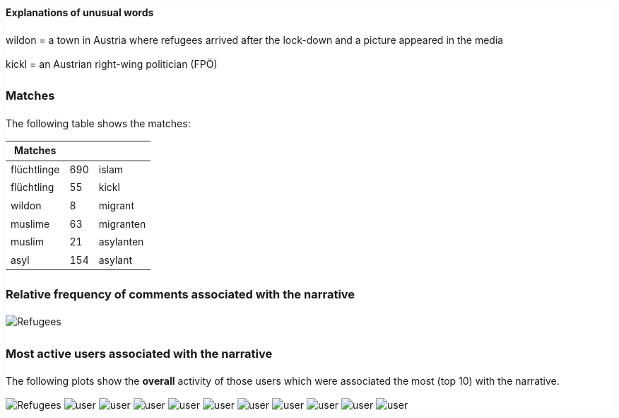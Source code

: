 #### Explanations of unusual words

wildon = a town in Austria where refugees arrived after the lock-down and a picture appeared in the media

kickl = an Austrian right-wing politician (FPÖ)

### Matches

The following table shows the matches:

| Matches |  |  | 
| --- | --- | --- |
| flüchtlinge |690 |islam | 88|scheinasylant |0|
| flüchtling | 55|kickl |3262| scheinasylanten |0|
| wildon |8 |migrant | 48|wirtschaftsflüchtling |0|
| muslime |63 |migranten |427| wirtschaftsflüchtlinge|0 |
| muslim |21 |asylanten |68| einwanderung |24|
| asyl | 154|asylant |12 | ||




### Relative frequency of comments associated with the narrative
<img src="\covidinfspreading\assets\img\results\flüchtlinge_final.svg" alt="Refugees" width="600"/>

### Most active users associated with the narrative

The following plots show the **overall** activity of those users which were associated the most (top 10) with the narrative. 

<img src="\covidinfspreading\assets\img\results\Flüchtlinge\tabel_full.png" alt="Refugees" width="900"/>

<img src="\covidinfspreading\assets\img\results\Flüchtlinge\alexanderlettenflüchtlinge_activity_all_final.png" alt="user" width="500"/>
<img src="\covidinfspreading\assets\img\results\Flüchtlinge\angmar hexenkönigflüchtlinge_activity_all_final.png" alt="user" width="500"/>
<img src="\covidinfspreading\assets\img\results\Flüchtlinge\Briefträgerflüchtlinge_activity_all_final.png" alt="user" width="500"/>
<img src="\covidinfspreading\assets\img\results\Flüchtlinge\DevilsKittyflüchtlinge_activity_all_final.png" alt="user" width="500"/>
<img src="\covidinfspreading\assets\img\results\Flüchtlinge\Franky Aflüchtlinge_activity_all_final.png" alt="user" width="500"/>
<img src="\covidinfspreading\assets\img\results\Flüchtlinge\H Tuttleflüchtlinge_activity_all_final.png" alt="user" width="500"/>
<img src="\covidinfspreading\assets\img\results\Flüchtlinge\Ignaz F.flüchtlinge_activity_all_final.png" alt="user" width="500"/>
<img src="\covidinfspreading\assets\img\results\Flüchtlinge\Moderaterflüchtlinge_activity_all_final.png" alt="user" width="500"/>
<img src="\covidinfspreading\assets\img\results\Flüchtlinge\Nicolowriderflüchtlinge_activity_all_final.png" alt="user" width="500"/>
<img src="\covidinfspreading\assets\img\results\Flüchtlinge\to much cold coffeeflüchtlinge_activity_all_final.png" alt="user" width="500"/>
